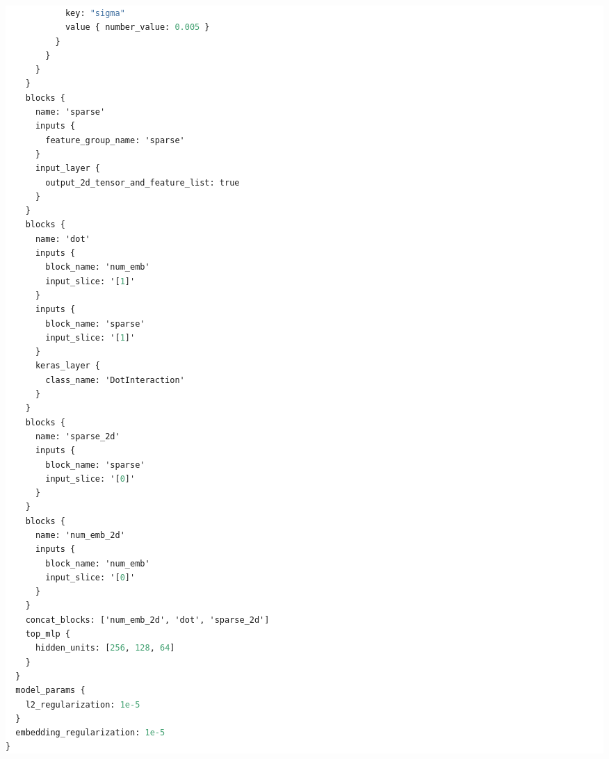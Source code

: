 ```protobuf
            key: "sigma"
            value { number_value: 0.005 }
          }
        }
      }
    }
    blocks {
      name: 'sparse'
      inputs {
        feature_group_name: 'sparse'
      }
      input_layer {
        output_2d_tensor_and_feature_list: true
      }
    }
    blocks {
      name: 'dot'
      inputs {
        block_name: 'num_emb'
        input_slice: '[1]'
      }
      inputs {
        block_name: 'sparse'
        input_slice: '[1]'
      }
      keras_layer {
        class_name: 'DotInteraction'
      }
    }
    blocks {
      name: 'sparse_2d'
      inputs {
        block_name: 'sparse'
        input_slice: '[0]'
      }
    }
    blocks {
      name: 'num_emb_2d'
      inputs {
        block_name: 'num_emb'
        input_slice: '[0]'
      }
    }
    concat_blocks: ['num_emb_2d', 'dot', 'sparse_2d']
    top_mlp {
      hidden_units: [256, 128, 64]
    }
  }
  model_params {
    l2_regularization: 1e-5
  }
  embedding_regularization: 1e-5
}
```
